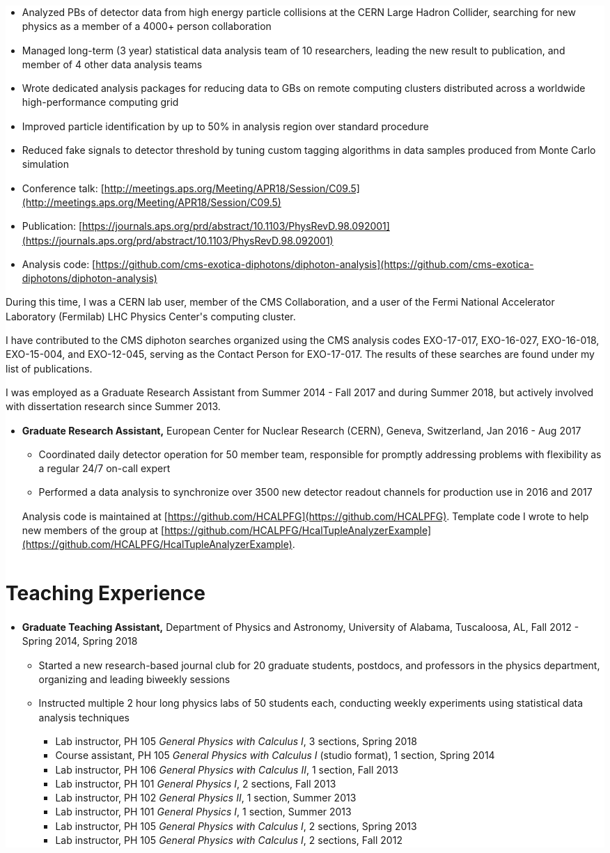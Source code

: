   * Analyzed PBs of detector data from high energy particle collisions at the CERN Large Hadron Collider, searching for new physics as a member of a 4000+ person collaboration

  * Managed long-term (3 year) statistical data analysis team of 10 researchers, leading the new result to publication, and member of 4 other data analysis teams

  * Wrote dedicated analysis packages for reducing data to GBs on remote computing clusters distributed across a worldwide high-performance computing grid

  * Improved particle identification by up to 50% in analysis region over standard procedure

  * Reduced fake signals to detector threshold by tuning custom tagging algorithms in data samples produced from Monte Carlo simulation

  * Conference talk: [http://meetings.aps.org/Meeting/APR18/Session/C09.5](http://meetings.aps.org/Meeting/APR18/Session/C09.5)
  * Publication: [https://journals.aps.org/prd/abstract/10.1103/PhysRevD.98.092001](https://journals.aps.org/prd/abstract/10.1103/PhysRevD.98.092001)
  * Analysis code: [https://github.com/cms-exotica-diphotons/diphoton-analysis](https://github.com/cms-exotica-diphotons/diphoton-analysis)

  During this time, I was a CERN lab user, member of the CMS Collaboration, and a user of the Fermi National Accelerator Laboratory (Fermilab) LHC Physics Center's computing cluster.

  I have contributed to the CMS diphoton searches organized using the CMS analysis codes EXO-17-017, EXO-16-027, EXO-16-018, EXO-15-004, and EXO-12-045, serving as the Contact Person for EXO-17-017. The results of these searches are found under my list of publications.

  I was employed as a Graduate Research Assistant from Summer 2014 - Fall 2017 and during Summer 2018, but actively involved with dissertation research since Summer 2013.

* <b>Graduate Research Assistant,</b> European Center for Nuclear Research (CERN), Geneva, Switzerland, Jan 2016 - Aug 2017

  * Coordinated daily detector operation for 50 member team, responsible for promptly addressing problems with flexibility as a regular 24/7 on-call expert

  * Performed a data analysis to synchronize over 3500 new detector readout channels for production use in 2016 and 2017

  Analysis code is maintained at [https://github.com/HCALPFG](https://github.com/HCALPFG). Template code I wrote to help new members of the group at [https://github.com/HCALPFG/HcalTupleAnalyzerExample](https://github.com/HCALPFG/HcalTupleAnalyzerExample).


Teaching Experience
======
* <b>Graduate Teaching Assistant,</b> Department of Physics and Astronomy, University of Alabama, Tuscaloosa, AL, Fall 2012 - Spring 2014, Spring 2018

  * Started a new research-based journal club for 20 graduate students, postdocs, and professors in the physics department, organizing and leading biweekly sessions

  * Instructed multiple 2 hour long physics labs of 50 students each, conducting weekly experiments using statistical data analysis techniques

    * Lab instructor, PH 105 <i>General Physics with Calculus I</i>, 3 sections, Spring 2018
    * Course assistant, PH 105 <i>General Physics with Calculus I</i> (studio format), 1 section, Spring 2014
    * Lab instructor, PH 106 <i>General Physics with Calculus II</i>, 1 section, Fall 2013
    * Lab instructor, PH 101 <i>General Physics I</i>, 2 sections, Fall 2013
    * Lab instructor, PH 102 <i>General Physics II</i>, 1 section, Summer 2013
    * Lab instructor, PH 101 <i>General Physics I</i>, 1 section, Summer 2013
    * Lab instructor, PH 105 <i>General Physics with Calculus I</i>, 2 sections, Spring 2013
    * Lab instructor, PH 105 <i>General Physics with Calculus I</i>, 2 sections, Fall 2012
